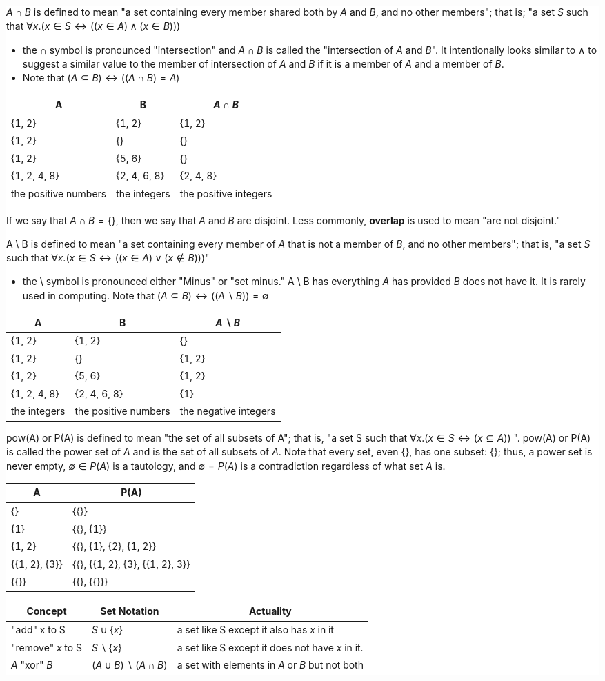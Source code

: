 $A \cap B$ is defined to mean "a set containing every member shared both by _A_ and _B_, and no other members"; that is; "a set _S_ such that $\forall x. (x \in S \leftrightarrow ((x \in A) \land (x \in B)))$

* the $\cap$ symbol is pronounced "intersection" and $A \cap B$ is called the "intersection of _A_ and _B_". It intentionally looks similar to $\land$ to suggest a similar value to the member of intersection of _A_ and _B_ if it is a member of _A_ and a member of _B_. 
* Note that $(A \subseteq B) \leftrightarrow ((A \cap B) = A)$

| A | B | $A \cap B$ |
|----|----|-----|
{1, 2} | {1, 2} | {1, 2}
{1, 2} | {} | {}
{1, 2} | {5, 6} | {}
{1, 2, 4, 8} | {2, 4, 6, 8} | {2, 4, 8}
the positive numbers | the integers | the positive integers 

If we say that $A \cap B = \{\}$, then we say that _A_ and _B_ are disjoint. Less commonly, __overlap__ is used to mean "are not disjoint."

A \ B is defined to mean "a set containing every member of _A_ that is not a member of _B_, and no other members"; that is, "a set _S_ such that $\forall x. (x \in S \leftrightarrow ((x \in A) \lor (x \notin B)))$"

* the \ symbol is pronounced either "Minus" or "set minus." A \ B has everything _A_ has provided _B_ does not have it. It is rarely used in computing. Note that $(A \subseteq B) \leftrightarrow ((A \backslash B )) = \emptyset$

| A | B | $A \backslash B$ |
|-|-|-|
{1, 2} | {1, 2} | {}
{1, 2} | {} | {1, 2}
{1, 2} | {5, 6} |{1, 2}
{1, 2, 4, 8} | {2, 4, 6, 8} | {1}
the integers | the positive numbers | the negative integers

pow(A) or P(A) is defined to mean "the set of all subsets of A"; that is, "a set S such that $\forall x. (x \in S \leftrightarrow (x \subseteq A))$ ". pow(A) or P(A) is called the power set of _A_ and is the set of all subsets of _A_. Note that every set, even {}, has one subset: {}; thus, a power set is never empty, $\emptyset \in P(A)$ is a tautology, and $\emptyset = P(A)$ is a contradiction regardless of what set _A_ is.

|A|P(A)|
|-|-|
{} | {{}}
{1} | {{}, {1}}
{1, 2} | {{}, {1}, {2}, {1, 2}}
{{1, 2}, {3}} | {{}, {{1, 2}, {3}, {{1, 2}, 3}}
{{}}|{{}, {{}}}

| Concept | Set Notation | Actuality
|-----|------|-------|
"add" x to S | $S \cup \{x\}$ | a set like S except it also has _x_ in it
"remove" _x_ to S | $S \backslash \{x\}$ | a set like S except it does not have _x_ in it.
_A_ "xor" _B_ | $(A \cup B) \backslash (A \cap B)$ | a set with elements in _A_ or _B_ but not both
